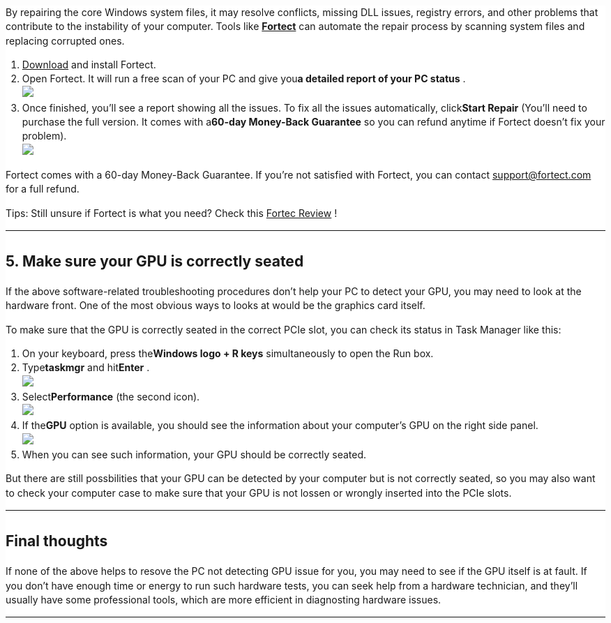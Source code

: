  By repairing the core Windows system files, it may resolve conflicts, missing DLL issues, registry errors, and other problems that contribute to the instability of your computer. Tools like **[Fortect](https://tools.techidaily.com/drivereasy/download/)**  can automate the repair process by scanning system files and replacing corrupted ones.

1. [Download](https://tools.techidaily.com/drivereasy/download/) and install Fortect.
2. Open Fortect. It will run a free scan of your PC and give you**a detailed report of your PC status** .  
![](https://images.drivereasy.com/wp-content/uploads/2020/10/fortect-start-scan.jpg)
3. Once finished, you’ll see a report showing all the issues. To fix all the issues automatically, click**Start Repair** (You’ll need to purchase the full version. It comes with a**60-day Money-Back Guarantee** so you can refund anytime if Fortect doesn’t fix your problem).  
![](https://images.drivereasy.com/wp-content/uploads/2020/10/fortect-start-repair.jpg)

 Fortect comes with a 60-day Money-Back Guarantee. If you’re not satisfied with Fortect, you can contact <support@fortect.com> for a full refund.

 Tips: Still unsure if Fortect is what you need? Check this [Fortec Review](https://tools.techidaily.com/drivereasy/download/) !

---

## 5\. Make sure your GPU is correctly seated

 If the above software-related troubleshooting procedures don’t help your PC to detect your GPU, you may need to look at the hardware front. One of the most obvious ways to looks at would be the graphics card itself.

 To make sure that the GPU is correctly seated in the correct PCIe slot, you can check its status in Task Manager like this:

1. On your keyboard, press the**Windows logo + R keys** simultaneously to open the Run box.
2. Type**taskmgr** and hit**Enter** .  
![](https://images.drivereasy.com/wp-content/uploads/2023/10/win11-taskmgr.jpg)
3. Select**Performance** (the second icon).  
![](https://images.drivereasy.com/wp-content/uploads/2023/12/image-16.png)
4. If the**GPU** option is available, you should see the information about your computer’s GPU on the right side panel.  
![](https://images.drivereasy.com/wp-content/uploads/2023/12/image-18.png)
5. When you can see such information, your GPU should be correctly seated.

 But there are still possbilities that your GPU can be detected by your computer but is not correctly seated, so you may also want to check your computer case to make sure that your GPU is not lossen or wrongly inserted into the PCIe slots.

---

## Final thoughts

 If none of the above helps to resove the PC not detecting GPU issue for you, you may need to see if the GPU itself is at fault. If you don’t have enough time or energy to run such hardware tests, you can seek help from a hardware technician, and they’ll usually have some professional tools, which are more efficient in diagnosting hardware issues.

---